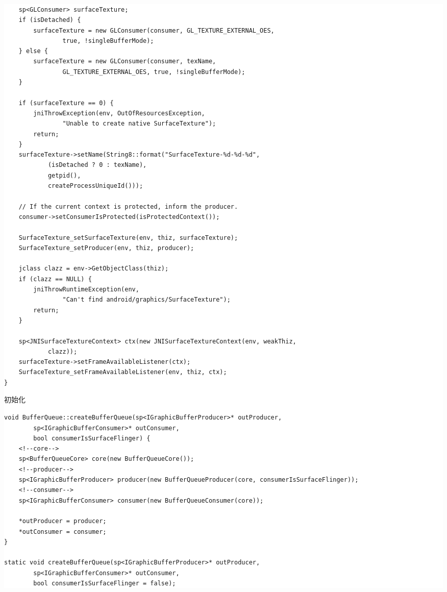 	    sp<GLConsumer> surfaceTexture;
	    if (isDetached) {
	        surfaceTexture = new GLConsumer(consumer, GL_TEXTURE_EXTERNAL_OES,
	                true, !singleBufferMode);
	    } else {
	        surfaceTexture = new GLConsumer(consumer, texName,
	                GL_TEXTURE_EXTERNAL_OES, true, !singleBufferMode);
	    }
	
	    if (surfaceTexture == 0) {
	        jniThrowException(env, OutOfResourcesException,
	                "Unable to create native SurfaceTexture");
	        return;
	    }
	    surfaceTexture->setName(String8::format("SurfaceTexture-%d-%d-%d",
	            (isDetached ? 0 : texName),
	            getpid(),
	            createProcessUniqueId()));
	
	    // If the current context is protected, inform the producer.
	    consumer->setConsumerIsProtected(isProtectedContext());
	
	    SurfaceTexture_setSurfaceTexture(env, thiz, surfaceTexture);
	    SurfaceTexture_setProducer(env, thiz, producer);
	
	    jclass clazz = env->GetObjectClass(thiz);
	    if (clazz == NULL) {
	        jniThrowRuntimeException(env,
	                "Can't find android/graphics/SurfaceTexture");
	        return;
	    }
	
	    sp<JNISurfaceTextureContext> ctx(new JNISurfaceTextureContext(env, weakThiz,
	            clazz));
	    surfaceTexture->setFrameAvailableListener(ctx);
	    SurfaceTexture_setFrameAvailableListener(env, thiz, ctx);
	}
	
	
初始化
	
	void BufferQueue::createBufferQueue(sp<IGraphicBufferProducer>* outProducer,
	        sp<IGraphicBufferConsumer>* outConsumer,
	        bool consumerIsSurfaceFlinger) {
		<!--core-->
	    sp<BufferQueueCore> core(new BufferQueueCore());
		<!--producer-->
	    sp<IGraphicBufferProducer> producer(new BufferQueueProducer(core, consumerIsSurfaceFlinger));
		<!--consumer-->
	    sp<IGraphicBufferConsumer> consumer(new BufferQueueConsumer(core));
	    
	    *outProducer = producer;
	    *outConsumer = consumer;
	}

    static void createBufferQueue(sp<IGraphicBufferProducer>* outProducer,
            sp<IGraphicBufferConsumer>* outConsumer,
            bool consumerIsSurfaceFlinger = false);
 